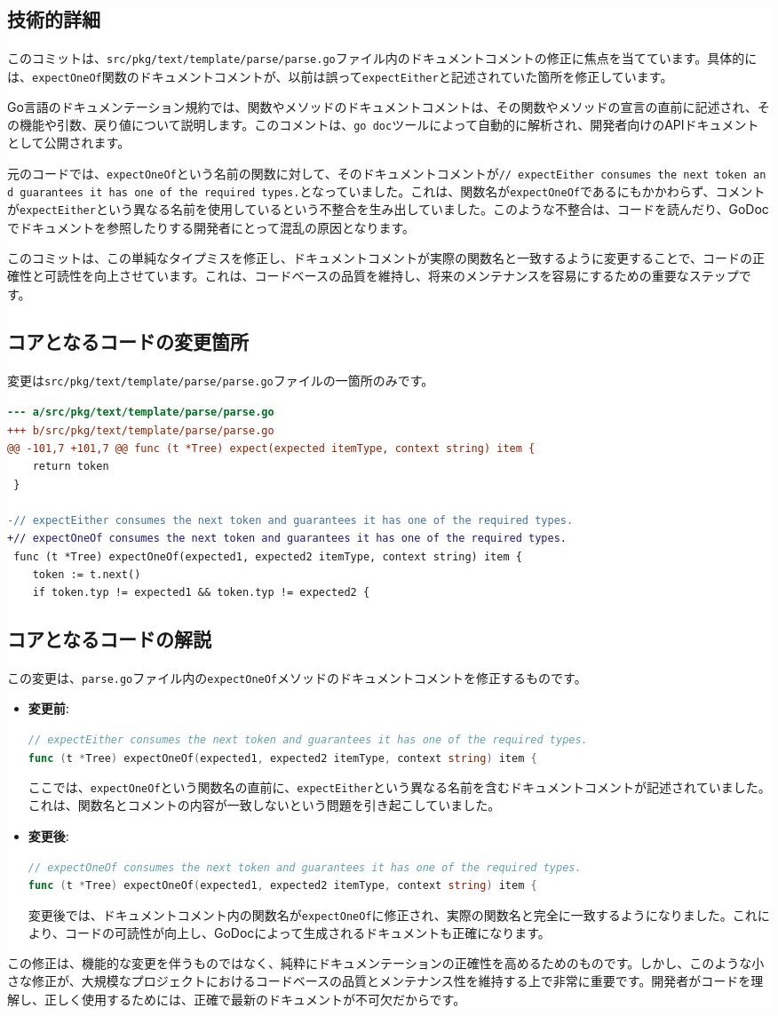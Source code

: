 ## 技術的詳細

このコミットは、`src/pkg/text/template/parse/parse.go`ファイル内のドキュメントコメントの修正に焦点を当てています。具体的には、`expectOneOf`関数のドキュメントコメントが、以前は誤って`expectEither`と記述されていた箇所を修正しています。

Go言語のドキュメンテーション規約では、関数やメソッドのドキュメントコメントは、その関数やメソッドの宣言の直前に記述され、その機能や引数、戻り値について説明します。このコメントは、`go doc`ツールによって自動的に解析され、開発者向けのAPIドキュメントとして公開されます。

元のコードでは、`expectOneOf`という名前の関数に対して、そのドキュメントコメントが`// expectEither consumes the next token and guarantees it has one of the required types.`となっていました。これは、関数名が`expectOneOf`であるにもかかわらず、コメントが`expectEither`という異なる名前を使用しているという不整合を生み出していました。このような不整合は、コードを読んだり、GoDocでドキュメントを参照したりする開発者にとって混乱の原因となります。

このコミットは、この単純なタイプミスを修正し、ドキュメントコメントが実際の関数名と一致するように変更することで、コードの正確性と可読性を向上させています。これは、コードベースの品質を維持し、将来のメンテナンスを容易にするための重要なステップです。

## コアとなるコードの変更箇所

変更は`src/pkg/text/template/parse/parse.go`ファイルの一箇所のみです。

```diff
--- a/src/pkg/text/template/parse/parse.go
+++ b/src/pkg/text/template/parse/parse.go
@@ -101,7 +101,7 @@ func (t *Tree) expect(expected itemType, context string) item {
 	return token
 }
 
-// expectEither consumes the next token and guarantees it has one of the required types.
+// expectOneOf consumes the next token and guarantees it has one of the required types.
 func (t *Tree) expectOneOf(expected1, expected2 itemType, context string) item {
 	token := t.next()
 	if token.typ != expected1 && token.typ != expected2 {
```

## コアとなるコードの解説

この変更は、`parse.go`ファイル内の`expectOneOf`メソッドのドキュメントコメントを修正するものです。

*   **変更前**:
    ```go
    // expectEither consumes the next token and guarantees it has one of the required types.
    func (t *Tree) expectOneOf(expected1, expected2 itemType, context string) item {
    ```
    ここでは、`expectOneOf`という関数名の直前に、`expectEither`という異なる名前を含むドキュメントコメントが記述されていました。これは、関数名とコメントの内容が一致しないという問題を引き起こしていました。

*   **変更後**:
    ```go
    // expectOneOf consumes the next token and guarantees it has one of the required types.
    func (t *Tree) expectOneOf(expected1, expected2 itemType, context string) item {
    ```
    変更後では、ドキュメントコメント内の関数名が`expectOneOf`に修正され、実際の関数名と完全に一致するようになりました。これにより、コードの可読性が向上し、GoDocによって生成されるドキュメントも正確になります。

この修正は、機能的な変更を伴うものではなく、純粋にドキュメンテーションの正確性を高めるためのものです。しかし、このような小さな修正が、大規模なプロジェクトにおけるコードベースの品質とメンテナンス性を維持する上で非常に重要です。開発者がコードを理解し、正しく使用するためには、正確で最新のドキュメントが不可欠だからです。
